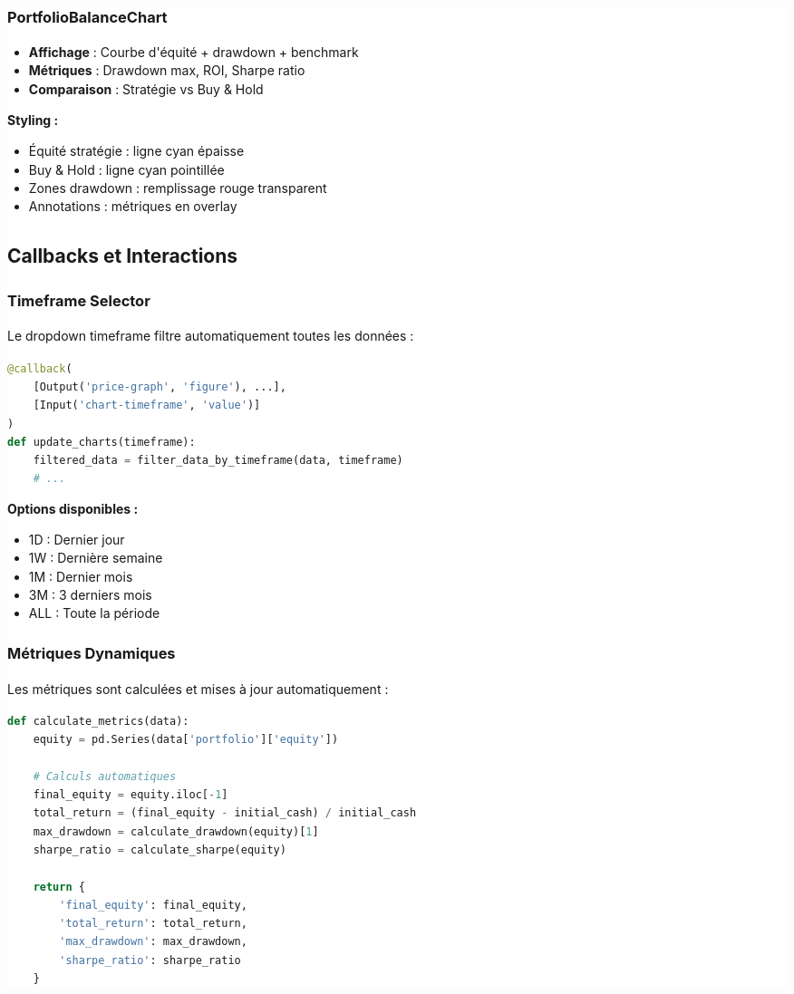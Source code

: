 ### PortfolioBalanceChart

- **Affichage** : Courbe d'équité + drawdown + benchmark
- **Métriques** : Drawdown max, ROI, Sharpe ratio
- **Comparaison** : Stratégie vs Buy & Hold

**Styling :**
- Équité stratégie : ligne cyan épaisse
- Buy & Hold : ligne cyan pointillée
- Zones drawdown : remplissage rouge transparent
- Annotations : métriques en overlay

## Callbacks et Interactions

### Timeframe Selector

Le dropdown timeframe filtre automatiquement toutes les données :

```python
@callback(
    [Output('price-graph', 'figure'), ...],
    [Input('chart-timeframe', 'value')]
)
def update_charts(timeframe):
    filtered_data = filter_data_by_timeframe(data, timeframe)
    # ...
```

**Options disponibles :**
- 1D : Dernier jour
- 1W : Dernière semaine
- 1M : Dernier mois
- 3M : 3 derniers mois
- ALL : Toute la période

### Métriques Dynamiques

Les métriques sont calculées et mises à jour automatiquement :

```python
def calculate_metrics(data):
    equity = pd.Series(data['portfolio']['equity'])

    # Calculs automatiques
    final_equity = equity.iloc[-1]
    total_return = (final_equity - initial_cash) / initial_cash
    max_drawdown = calculate_drawdown(equity)[1]
    sharpe_ratio = calculate_sharpe(equity)

    return {
        'final_equity': final_equity,
        'total_return': total_return,
        'max_drawdown': max_drawdown,
        'sharpe_ratio': sharpe_ratio
    }
```
